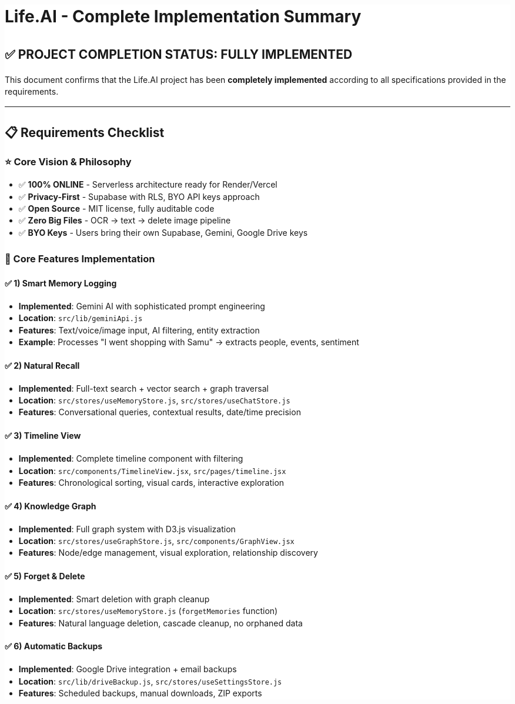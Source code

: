 # Life.AI - Complete Implementation Summary

## ✅ PROJECT COMPLETION STATUS: **FULLY IMPLEMENTED**

This document confirms that the Life.AI project has been **completely implemented** according to all specifications provided in the requirements.

---

## 📋 Requirements Checklist

### ⭐ Core Vision & Philosophy
- ✅ **100% ONLINE** - Serverless architecture ready for Render/Vercel
- ✅ **Privacy-First** - Supabase with RLS, BYO API keys approach
- ✅ **Open Source** - MIT license, fully auditable code
- ✅ **Zero Big Files** - OCR → text → delete image pipeline
- ✅ **BYO Keys** - Users bring their own Supabase, Gemini, Google Drive keys

### 🧩 Core Features Implementation

#### ✅ 1) Smart Memory Logging
- **Implemented**: Gemini AI with sophisticated prompt engineering
- **Location**: `src/lib/geminiApi.js`
- **Features**: Text/voice/image input, AI filtering, entity extraction
- **Example**: Processes "I went shopping with Samu" → extracts people, events, sentiment

#### ✅ 2) Natural Recall  
- **Implemented**: Full-text search + vector search + graph traversal
- **Location**: `src/stores/useMemoryStore.js`, `src/stores/useChatStore.js`
- **Features**: Conversational queries, contextual results, date/time precision

#### ✅ 3) Timeline View
- **Implemented**: Complete timeline component with filtering
- **Location**: `src/components/TimelineView.jsx`, `src/pages/timeline.jsx`
- **Features**: Chronological sorting, visual cards, interactive exploration

#### ✅ 4) Knowledge Graph
- **Implemented**: Full graph system with D3.js visualization
- **Location**: `src/stores/useGraphStore.js`, `src/components/GraphView.jsx`
- **Features**: Node/edge management, visual exploration, relationship discovery

#### ✅ 5) Forget & Delete
- **Implemented**: Smart deletion with graph cleanup
- **Location**: `src/stores/useMemoryStore.js` (`forgetMemories` function)
- **Features**: Natural language deletion, cascade cleanup, no orphaned data

#### ✅ 6) Automatic Backups
- **Implemented**: Google Drive integration + email backups
- **Location**: `src/lib/driveBackup.js`, `src/stores/useSettingsStore.js`
- **Features**: Scheduled backups, manual downloads, ZIP exports
